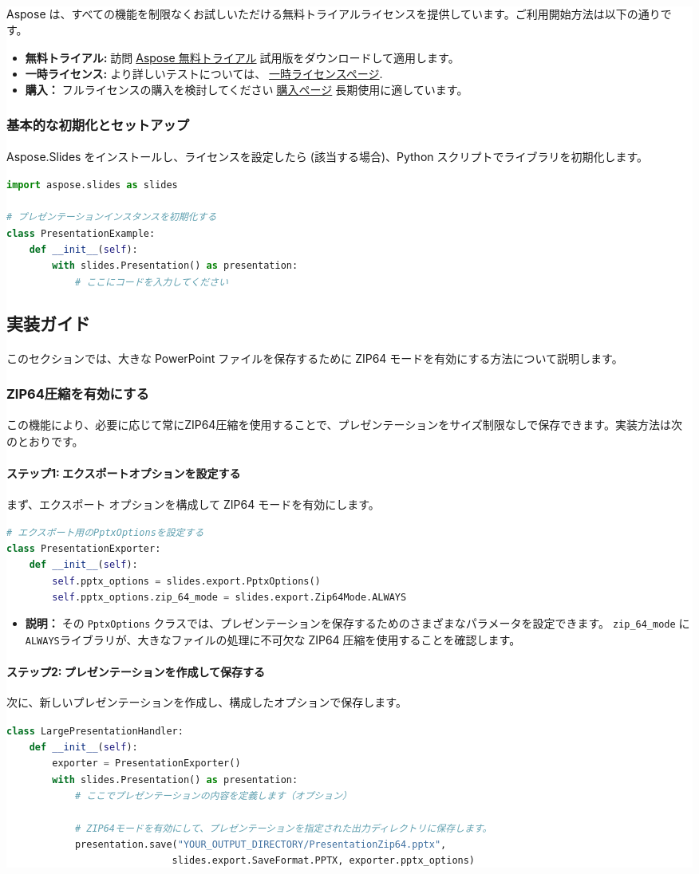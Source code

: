 Aspose は、すべての機能を制限なくお試しいただける無料トライアルライセンスを提供しています。ご利用開始方法は以下の通りです。
- **無料トライアル:** 訪問 [Aspose 無料トライアル](https://releases.aspose.com/slides/python-net/) 試用版をダウンロードして適用します。
- **一時ライセンス:** より詳しいテストについては、 [一時ライセンスページ](https://purchase。aspose.com/temporary-license/).
- **購入：** フルライセンスの購入を検討してください [購入ページ](https://purchase.aspose.com/buy) 長期使用に適しています。

### 基本的な初期化とセットアップ

Aspose.Slides をインストールし、ライセンスを設定したら (該当する場合)、Python スクリプトでライブラリを初期化します。

```python
import aspose.slides as slides

# プレゼンテーションインスタンスを初期化する
class PresentationExample:
    def __init__(self):
        with slides.Presentation() as presentation:
            # ここにコードを入力してください
```

## 実装ガイド

このセクションでは、大きな PowerPoint ファイルを保存するために ZIP64 モードを有効にする方法について説明します。

### ZIP64圧縮を有効にする

この機能により、必要に応じて常にZIP64圧縮を使用することで、プレゼンテーションをサイズ制限なしで保存できます。実装方法は次のとおりです。

#### ステップ1: エクスポートオプションを設定する

まず、エクスポート オプションを構成して ZIP64 モードを有効にします。

```python
# エクスポート用のPptxOptionsを設定する
class PresentationExporter:
    def __init__(self):
        self.pptx_options = slides.export.PptxOptions()
        self.pptx_options.zip_64_mode = slides.export.Zip64Mode.ALWAYS
```

- **説明：** その `PptxOptions` クラスでは、プレゼンテーションを保存するためのさまざまなパラメータを設定できます。 `zip_64_mode` に `ALWAYS`ライブラリが、大きなファイルの処理に不可欠な ZIP64 圧縮を使用することを確認します。

#### ステップ2: プレゼンテーションを作成して保存する

次に、新しいプレゼンテーションを作成し、構成したオプションで保存します。

```python
class LargePresentationHandler:
    def __init__(self):
        exporter = PresentationExporter()
        with slides.Presentation() as presentation:
            # ここでプレゼンテーションの内容を定義します（オプション）

            # ZIP64モードを有効にして、プレゼンテーションを指定された出力ディレクトリに保存します。
            presentation.save("YOUR_OUTPUT_DIRECTORY/PresentationZip64.pptx", 
                             slides.export.SaveFormat.PPTX, exporter.pptx_options)
```
